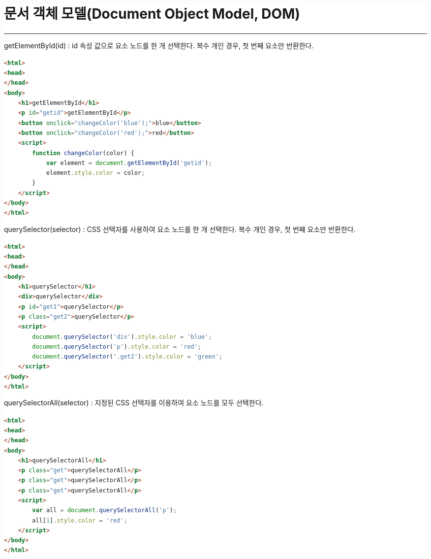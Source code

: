 

# 문서 객체 모델(Document Object Model, DOM)
---

getElementById(id)
: id 속성 값으로 요소 노드를 한 개 선택한다. 복수 개인 경우, 첫 번째 요소만 반환한다.
```html
<html>
<head>
</head>
<body>
    <h1>getElementById</h1>
    <p id="getid">getElementById</p>
    <button onclick="changeColor('blue');">blue</button>
    <button onclick="changeColor('red');">red</button>
    <script>
        function changeColor(color) {
            var element = document.getElementById('getid');
            element.style.color = color;
        }
    </script>
</body>
</html>
```

querySelector(selector)
: CSS 선택자를 사용하여 요소 노드를 한 개 선택한다. 복수 개인 경우, 첫 번째 요소만 반환한다.
```html
<html>
<head>
</head>
<body>
    <h1>querySelector</h1>
    <div>querySelector</div>
    <p id="get1">querySelector</p>
    <p class="get2">querySelector</p>
    <script>
        document.querySelector('div').style.color = 'blue';
        document.querySelector('p').style.color = 'red';
        document.querySelector('.get2').style.color = 'green';
    </script>
</body>
</html>
```

querySelectorAll(selector)
: 지정된 CSS 선택자를 이용하여 요소 노드를 모두 선택한다.
```html
<html>
<head>
</head>
<body>
    <h1>querySelectorAll</h1>
    <p class="get">querySelectorAll</p>
    <p class="get">querySelectorAll</p>
    <p class="get">querySelectorAll</p>
    <script>
        var all = document.querySelectorAll('p');
        all[1].style.color = 'red';
    </script>
</body>
</html>
```
```html
```